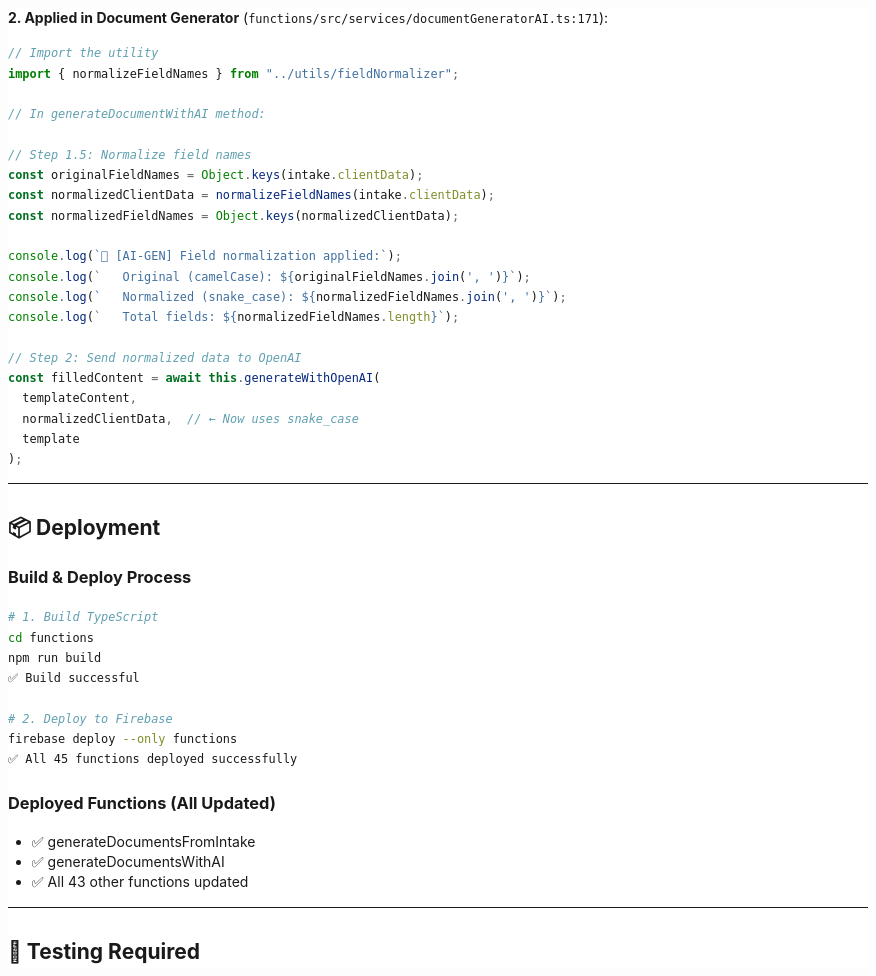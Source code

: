 **2. Applied in Document Generator** (`functions/src/services/documentGeneratorAI.ts:171`):

```typescript
// Import the utility
import { normalizeFieldNames } from "../utils/fieldNormalizer";

// In generateDocumentWithAI method:

// Step 1.5: Normalize field names
const originalFieldNames = Object.keys(intake.clientData);
const normalizedClientData = normalizeFieldNames(intake.clientData);
const normalizedFieldNames = Object.keys(normalizedClientData);

console.log(`🔄 [AI-GEN] Field normalization applied:`);
console.log(`   Original (camelCase): ${originalFieldNames.join(', ')}`);
console.log(`   Normalized (snake_case): ${normalizedFieldNames.join(', ')}`);
console.log(`   Total fields: ${normalizedFieldNames.length}`);

// Step 2: Send normalized data to OpenAI
const filledContent = await this.generateWithOpenAI(
  templateContent, 
  normalizedClientData,  // ← Now uses snake_case
  template
);
```

---

## 📦 Deployment

### Build & Deploy Process

```bash
# 1. Build TypeScript
cd functions
npm run build
✅ Build successful

# 2. Deploy to Firebase
firebase deploy --only functions
✅ All 45 functions deployed successfully
```

### Deployed Functions (All Updated)
- ✅ generateDocumentsFromIntake
- ✅ generateDocumentsWithAI
- ✅ All 43 other functions updated

---

## 🧪 Testing Required
